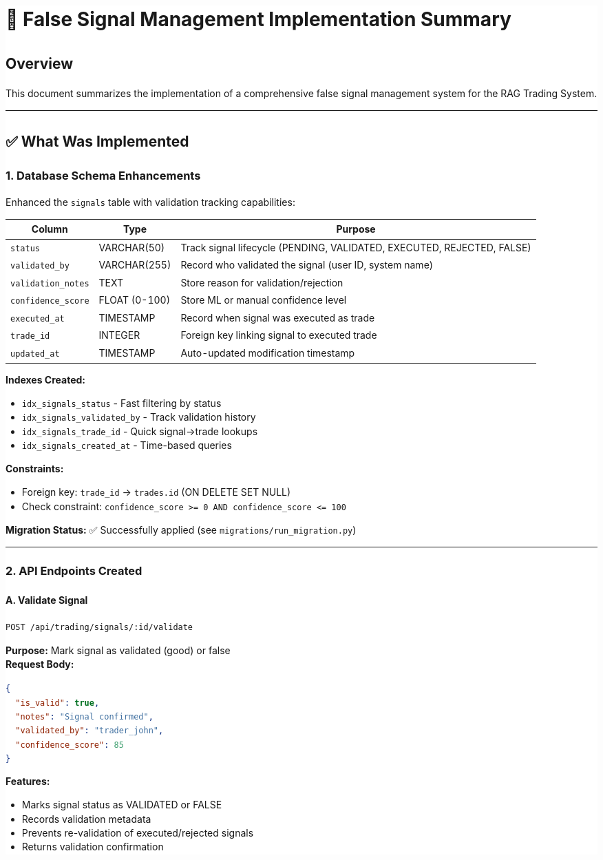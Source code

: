 # 📝 False Signal Management Implementation Summary

## Overview
This document summarizes the implementation of a comprehensive false signal management system for the RAG Trading System.

---

## ✅ What Was Implemented

### 1. **Database Schema Enhancements**
Enhanced the `signals` table with validation tracking capabilities:

| Column | Type | Purpose |
|--------|------|---------|
| `status` | VARCHAR(50) | Track signal lifecycle (PENDING, VALIDATED, EXECUTED, REJECTED, FALSE) |
| `validated_by` | VARCHAR(255) | Record who validated the signal (user ID, system name) |
| `validation_notes` | TEXT | Store reason for validation/rejection |
| `confidence_score` | FLOAT (0-100) | Store ML or manual confidence level |
| `executed_at` | TIMESTAMP | Record when signal was executed as trade |
| `trade_id` | INTEGER | Foreign key linking signal to executed trade |
| `updated_at` | TIMESTAMP | Auto-updated modification timestamp |

**Indexes Created:**
- `idx_signals_status` - Fast filtering by status
- `idx_signals_validated_by` - Track validation history
- `idx_signals_trade_id` - Quick signal→trade lookups
- `idx_signals_created_at` - Time-based queries

**Constraints:**
- Foreign key: `trade_id` → `trades.id` (ON DELETE SET NULL)
- Check constraint: `confidence_score >= 0 AND confidence_score <= 100`

**Migration Status:** ✅ Successfully applied (see `migrations/run_migration.py`)

---

### 2. **API Endpoints Created**

#### **A. Validate Signal**
```
POST /api/trading/signals/:id/validate
```
**Purpose:** Mark signal as validated (good) or false  
**Request Body:**
```json
{
  "is_valid": true,
  "notes": "Signal confirmed",
  "validated_by": "trader_john",
  "confidence_score": 85
}
```
**Features:**
- Marks signal status as VALIDATED or FALSE
- Records validation metadata
- Prevents re-validation of executed/rejected signals
- Returns validation confirmation
